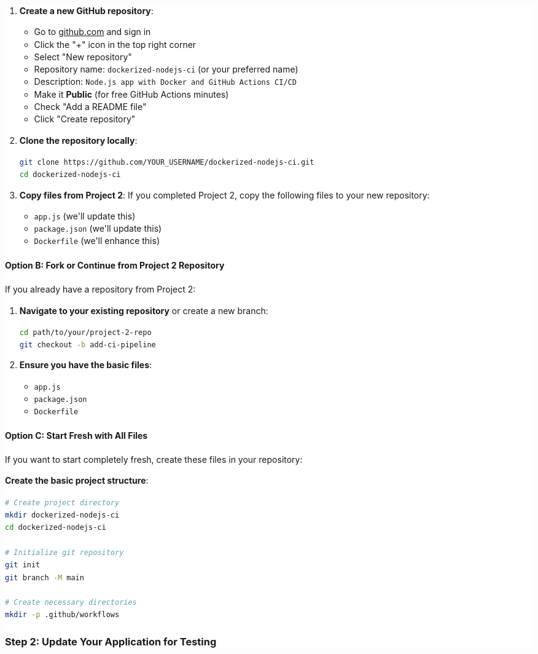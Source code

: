 1. **Create a new GitHub repository**:
   - Go to [github.com](https://github.com) and sign in
   - Click the "+" icon in the top right corner
   - Select "New repository"
   - Repository name: `dockerized-nodejs-ci` (or your preferred name)
   - Description: `Node.js app with Docker and GitHub Actions CI/CD`
   - Make it **Public** (for free GitHub Actions minutes)
   - Check "Add a README file"
   - Click "Create repository"

2. **Clone the repository locally**:
   ```bash
   git clone https://github.com/YOUR_USERNAME/dockerized-nodejs-ci.git
   cd dockerized-nodejs-ci
   ```

3. **Copy files from Project 2**: 
   If you completed Project 2, copy the following files to your new repository:
   - `app.js` (we'll update this)
   - `package.json` (we'll update this)
   - `Dockerfile` (we'll enhance this)

#### Option B: Fork or Continue from Project 2 Repository

If you already have a repository from Project 2:

1. **Navigate to your existing repository** or create a new branch:
   ```bash
   cd path/to/your/project-2-repo
   git checkout -b add-ci-pipeline
   ```

2. **Ensure you have the basic files**:
   - `app.js`
   - `package.json`
   - `Dockerfile`

#### Option C: Start Fresh with All Files

If you want to start completely fresh, create these files in your repository:

**Create the basic project structure**:
```bash
# Create project directory
mkdir dockerized-nodejs-ci
cd dockerized-nodejs-ci

# Initialize git repository
git init
git branch -M main

# Create necessary directories
mkdir -p .github/workflows
```

### Step 2: Update Your Application for Testing
